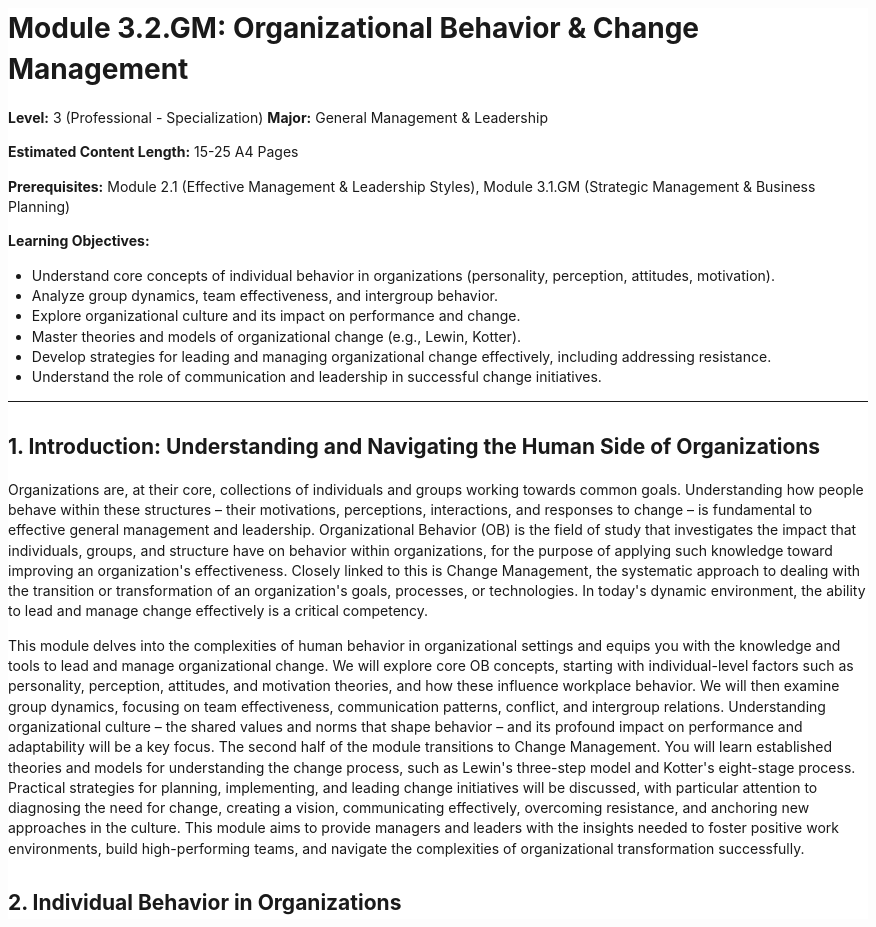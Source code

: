 # Module 3.2.GM: Organizational Behavior & Change Management

**Level:** 3 (Professional - Specialization)
**Major:** General Management & Leadership

**Estimated Content Length:** 15-25 A4 Pages

**Prerequisites:** Module 2.1 (Effective Management & Leadership Styles), Module 3.1.GM (Strategic Management & Business Planning)

**Learning Objectives:**
*   Understand core concepts of individual behavior in organizations (personality, perception, attitudes, motivation).
*   Analyze group dynamics, team effectiveness, and intergroup behavior.
*   Explore organizational culture and its impact on performance and change.
*   Master theories and models of organizational change (e.g., Lewin, Kotter).
*   Develop strategies for leading and managing organizational change effectively, including addressing resistance.
*   Understand the role of communication and leadership in successful change initiatives.

---

## 1. Introduction: Understanding and Navigating the Human Side of Organizations

Organizations are, at their core, collections of individuals and groups working towards common goals. Understanding how people behave within these structures – their motivations, perceptions, interactions, and responses to change – is fundamental to effective general management and leadership. Organizational Behavior (OB) is the field of study that investigates the impact that individuals, groups, and structure have on behavior within organizations, for the purpose of applying such knowledge toward improving an organization's effectiveness. Closely linked to this is Change Management, the systematic approach to dealing with the transition or transformation of an organization's goals, processes, or technologies. In today's dynamic environment, the ability to lead and manage change effectively is a critical competency.

This module delves into the complexities of human behavior in organizational settings and equips you with the knowledge and tools to lead and manage organizational change. We will explore core OB concepts, starting with individual-level factors such as personality, perception, attitudes, and motivation theories, and how these influence workplace behavior. We will then examine group dynamics, focusing on team effectiveness, communication patterns, conflict, and intergroup relations. Understanding organizational culture – the shared values and norms that shape behavior – and its profound impact on performance and adaptability will be a key focus. The second half of the module transitions to Change Management. You will learn established theories and models for understanding the change process, such as Lewin's three-step model and Kotter's eight-stage process. Practical strategies for planning, implementing, and leading change initiatives will be discussed, with particular attention to diagnosing the need for change, creating a vision, communicating effectively, overcoming resistance, and anchoring new approaches in the culture. This module aims to provide managers and leaders with the insights needed to foster positive work environments, build high-performing teams, and navigate the complexities of organizational transformation successfully.

## 2. Individual Behavior in Organizations
